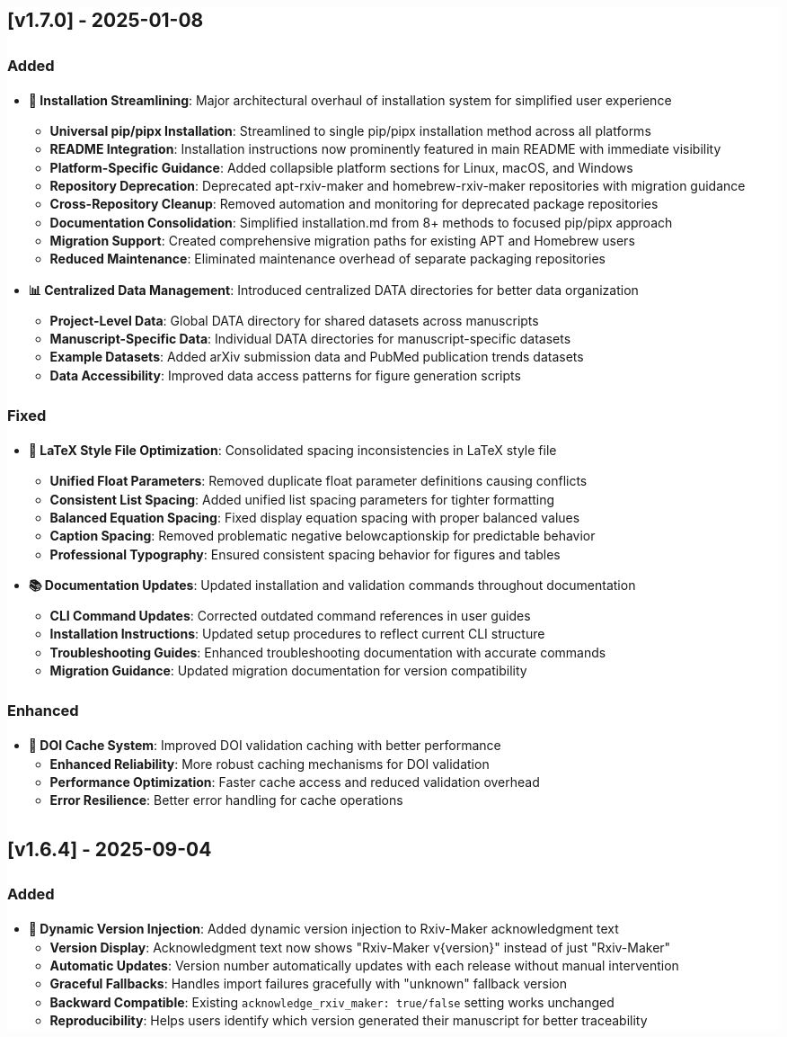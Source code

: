 ## [v1.7.0] - 2025-01-08

### Added
- **🚀 Installation Streamlining**: Major architectural overhaul of installation system for simplified user experience
  - **Universal pip/pipx Installation**: Streamlined to single pip/pipx installation method across all platforms
  - **README Integration**: Installation instructions now prominently featured in main README with immediate visibility
  - **Platform-Specific Guidance**: Added collapsible platform sections for Linux, macOS, and Windows
  - **Repository Deprecation**: Deprecated apt-rxiv-maker and homebrew-rxiv-maker repositories with migration guidance
  - **Cross-Repository Cleanup**: Removed automation and monitoring for deprecated package repositories
  - **Documentation Consolidation**: Simplified installation.md from 8+ methods to focused pip/pipx approach
  - **Migration Support**: Created comprehensive migration paths for existing APT and Homebrew users
  - **Reduced Maintenance**: Eliminated maintenance overhead of separate packaging repositories

- **📊 Centralized Data Management**: Introduced centralized DATA directories for better data organization
  - **Project-Level Data**: Global DATA directory for shared datasets across manuscripts
  - **Manuscript-Specific Data**: Individual DATA directories for manuscript-specific datasets
  - **Example Datasets**: Added arXiv submission data and PubMed publication trends datasets
  - **Data Accessibility**: Improved data access patterns for figure generation scripts

### Fixed
- **🎨 LaTeX Style File Optimization**: Consolidated spacing inconsistencies in LaTeX style file
  - **Unified Float Parameters**: Removed duplicate float parameter definitions causing conflicts
  - **Consistent List Spacing**: Added unified list spacing parameters for tighter formatting
  - **Balanced Equation Spacing**: Fixed display equation spacing with proper balanced values
  - **Caption Spacing**: Removed problematic negative belowcaptionskip for predictable behavior
  - **Professional Typography**: Ensured consistent spacing behavior for figures and tables

- **📚 Documentation Updates**: Updated installation and validation commands throughout documentation
  - **CLI Command Updates**: Corrected outdated command references in user guides
  - **Installation Instructions**: Updated setup procedures to reflect current CLI structure
  - **Troubleshooting Guides**: Enhanced troubleshooting documentation with accurate commands
  - **Migration Guidance**: Updated migration documentation for version compatibility

### Enhanced
- **🔧 DOI Cache System**: Improved DOI validation caching with better performance
  - **Enhanced Reliability**: More robust caching mechanisms for DOI validation
  - **Performance Optimization**: Faster cache access and reduced validation overhead
  - **Error Resilience**: Better error handling for cache operations

## [v1.6.4] - 2025-09-04

### Added
- **🎯 Dynamic Version Injection**: Added dynamic version injection to Rxiv-Maker acknowledgment text
  - **Version Display**: Acknowledgment text now shows "Rxiv-Maker v{version}" instead of just "Rxiv-Maker"
  - **Automatic Updates**: Version number automatically updates with each release without manual intervention
  - **Graceful Fallbacks**: Handles import failures gracefully with "unknown" fallback version
  - **Backward Compatible**: Existing `acknowledge_rxiv_maker: true/false` setting works unchanged
  - **Reproducibility**: Helps users identify which version generated their manuscript for better traceability
